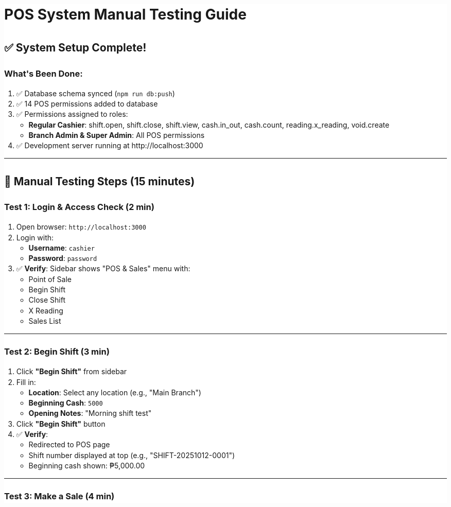 # POS System Manual Testing Guide

## ✅ System Setup Complete!

### What's Been Done:
1. ✅ Database schema synced (`npm run db:push`)
2. ✅ 14 POS permissions added to database
3. ✅ Permissions assigned to roles:
   - **Regular Cashier**: shift.open, shift.close, shift.view, cash.in_out, cash.count, reading.x_reading, void.create
   - **Branch Admin & Super Admin**: All POS permissions
4. ✅ Development server running at http://localhost:3000

---

## 🧪 Manual Testing Steps (15 minutes)

### Test 1: Login & Access Check (2 min)

1. Open browser: `http://localhost:3000`
2. Login with:
   - **Username**: `cashier`
   - **Password**: `password`
3. ✅ **Verify**: Sidebar shows "POS & Sales" menu with:
   - Point of Sale
   - Begin Shift
   - Close Shift
   - X Reading
   - Sales List

---

### Test 2: Begin Shift (3 min)

1. Click **"Begin Shift"** from sidebar
2. Fill in:
   - **Location**: Select any location (e.g., "Main Branch")
   - **Beginning Cash**: `5000`
   - **Opening Notes**: "Morning shift test"
3. Click **"Begin Shift"** button
4. ✅ **Verify**:
   - Redirected to POS page
   - Shift number displayed at top (e.g., "SHIFT-20251012-0001")
   - Beginning cash shown: ₱5,000.00

---

### Test 3: Make a Sale (4 min)
